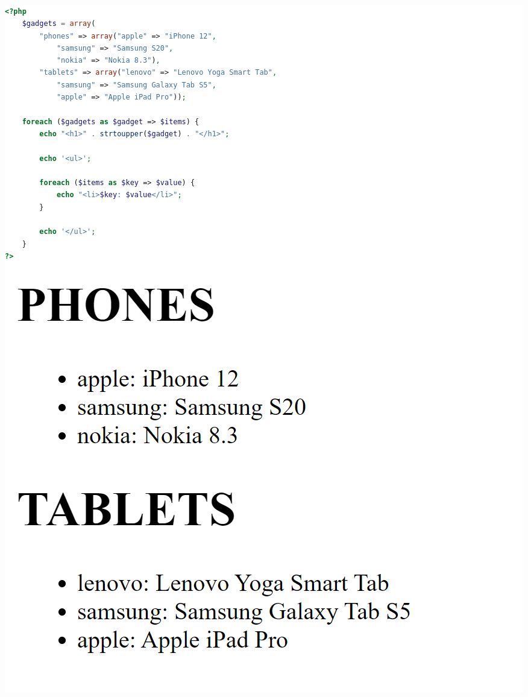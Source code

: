 ```php
<?php
    $gadgets = array(
        "phones" => array("apple" => "iPhone 12",
            "samsung" => "Samsung S20",
            "nokia" => "Nokia 8.3"),
        "tablets" => array("lenovo" => "Lenovo Yoga Smart Tab",
            "samsung" => "Samsung Galaxy Tab S5",
            "apple" => "Apple iPad Pro"));

    foreach ($gadgets as $gadget => $items) {
        echo "<h1>" . strtoupper($gadget) . "</h1>";

        echo '<ul>';

        foreach ($items as $key => $value) {
            echo "<li>$key: $value</li>";
        }

        echo '</ul>';
    }
?>
```

![](_png/Pasted%20image%2020230729095906.png)
